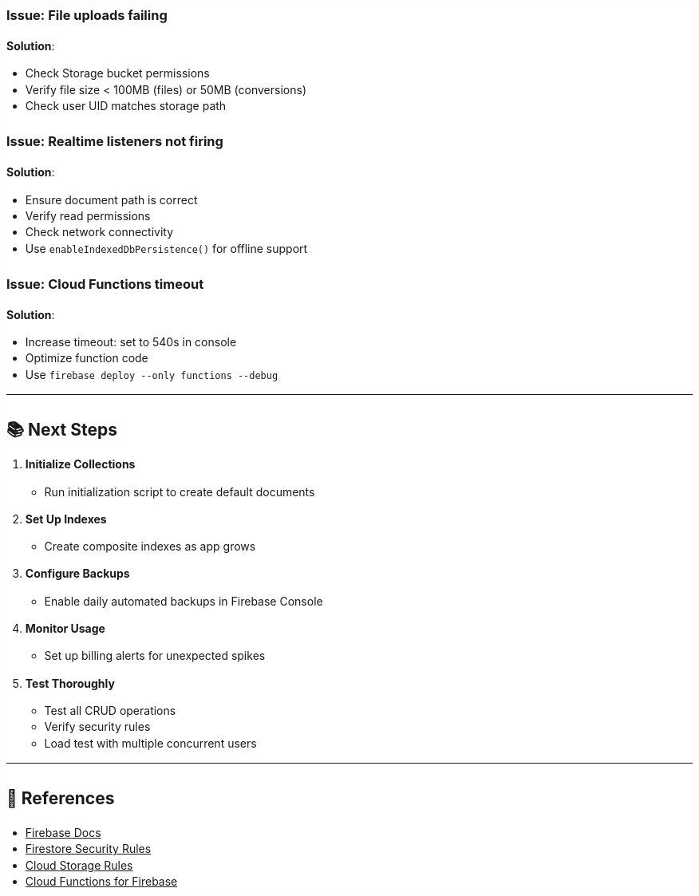 ### Issue: File uploads failing
**Solution**:
- Check Storage bucket permissions
- Verify file size < 100MB (files) or 50MB (conversions)
- Check user UID matches storage path

### Issue: Realtime listeners not firing
**Solution**:
- Ensure document path is correct
- Verify read permissions
- Check network connectivity
- Use `enableIndexedDbPersistence()` for offline support

### Issue: Cloud Functions timeout
**Solution**:
- Increase timeout: set to 540s in console
- Optimize function code
- Use `firebase deploy --only functions --debug`

---

## 📚 Next Steps

1. **Initialize Collections**
   - Run initialization script to create default documents
   
2. **Set Up Indexes**
   - Create composite indexes as app grows
   
3. **Configure Backups**
   - Enable daily automated backups in Firebase Console
   
4. **Monitor Usage**
   - Set up billing alerts for unexpected spikes
   
5. **Test Thoroughly**
   - Test all CRUD operations
   - Verify security rules
   - Load test with multiple concurrent users

---

## 🔗 References

- [Firebase Docs](https://firebase.google.com/docs)
- [Firestore Security Rules](https://firebase.google.com/docs/firestore/security/start)
- [Cloud Storage Rules](https://firebase.google.com/docs/storage/security)
- [Cloud Functions for Firebase](https://firebase.google.com/docs/functions)

